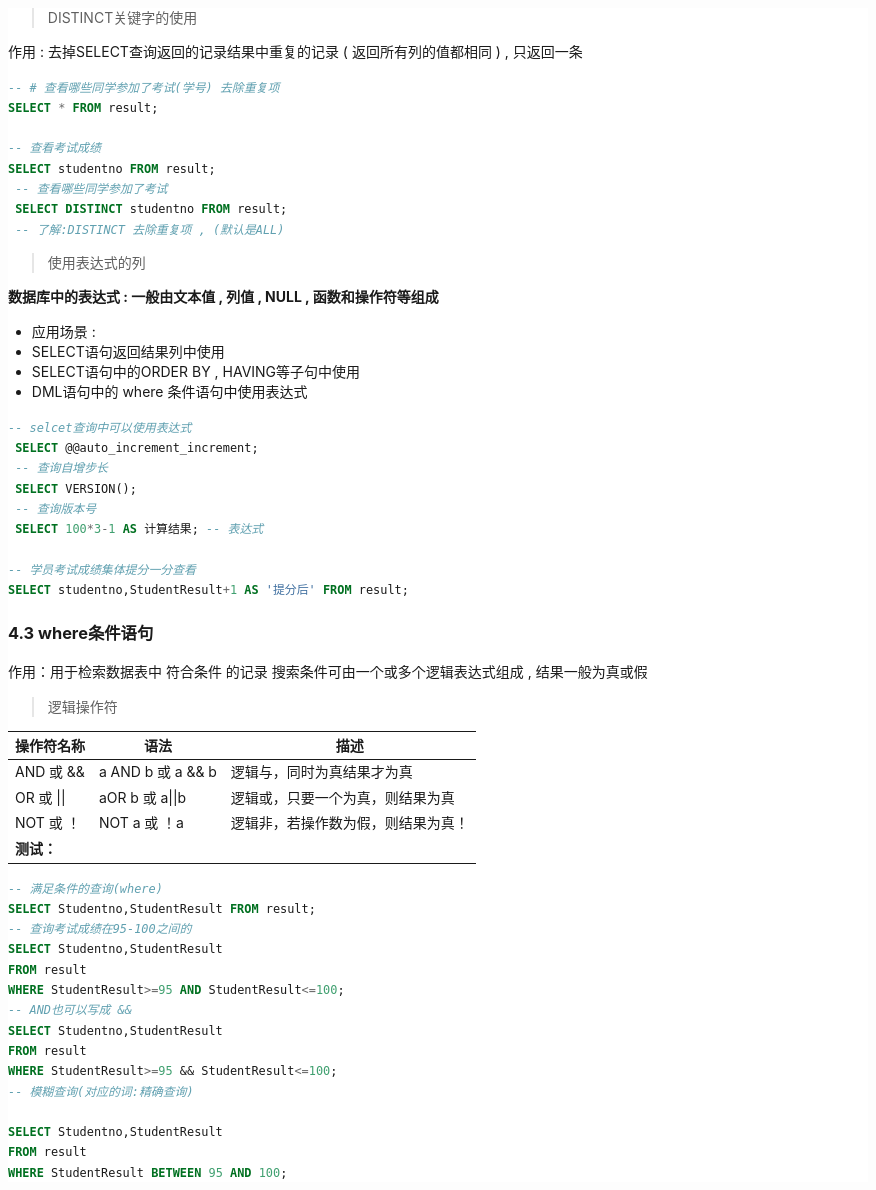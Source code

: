 > DISTINCT关键字的使用

作用 : 去掉SELECT查询返回的记录结果中重复的记录 ( 返回所有列的值都相同 ) , 只返回一条

```sql
-- # 查看哪些同学参加了考试(学号) 去除重复项 
SELECT * FROM result; 

-- 查看考试成绩 
SELECT studentno FROM result;
 -- 查看哪些同学参加了考试 
 SELECT DISTINCT studentno FROM result; 
 -- 了解:DISTINCT 去除重复项 , (默认是ALL)
```

> 使用表达式的列

**数据库中的表达式 : 一般由文本值 , 列值 , NULL , 函数和操作符等组成**

- 应用场景 :
- SELECT语句返回结果列中使用
- SELECT语句中的ORDER BY , HAVING等子句中使用
- DML语句中的 where 条件语句中使用表达式

```sql
-- selcet查询中可以使用表达式
 SELECT @@auto_increment_increment; 
 -- 查询自增步长
 SELECT VERSION(); 
 -- 查询版本号 
 SELECT 100*3-1 AS 计算结果; -- 表达式 

-- 学员考试成绩集体提分一分查看 
SELECT studentno,StudentResult+1 AS '提分后' FROM result;
```

### 4.3 where条件语句

作用：用于检索数据表中 符合条件 的记录
搜索条件可由一个或多个逻辑表达式组成 , 结果一般为真或假

> 逻辑操作符

| 操作符名称 | 语法              | 描述                               |
| ---------- | ----------------- | ---------------------------------- |
| AND 或 &&  | a AND b 或 a && b | 逻辑与，同时为真结果才为真         |
| OR 或 \|\| | aOR b 或 a\|\|b   | 逻辑或，只要一个为真，则结果为真   |
| NOT 或 ！  | NOT a 或 ！a      | 逻辑非，若操作数为假，则结果为真！ |
| **测试：** |                   |                                    |

```sql
-- 满足条件的查询(where) 
SELECT Studentno,StudentResult FROM result; 
-- 查询考试成绩在95-100之间的 
SELECT Studentno,StudentResult 
FROM result 
WHERE StudentResult>=95 AND StudentResult<=100; 
-- AND也可以写成 && 
SELECT Studentno,StudentResult 
FROM result 
WHERE StudentResult>=95 && StudentResult<=100; 
-- 模糊查询(对应的词:精确查询) 

SELECT Studentno,StudentResult 
FROM result
WHERE StudentResult BETWEEN 95 AND 100; 
```